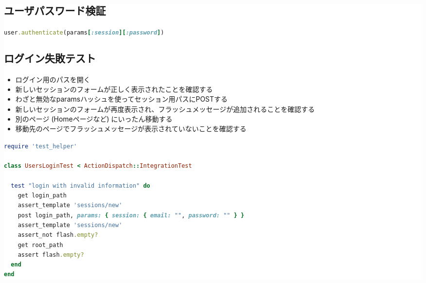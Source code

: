 ## ユーザパスワード検証

```ruby
user.authenticate(params[:session][:password])
```

## ログイン失敗テスト
- ログイン用のパスを開く
- 新しいセッションのフォームが正しく表示されたことを確認する
- わざと無効なparamsハッシュを使ってセッション用パスにPOSTする
- 新しいセッションのフォームが再度表示され、フラッシュメッセージが追加されることを確認する
- 別のページ (Homeページなど) にいったん移動する
- 移動先のページでフラッシュメッセージが表示されていないことを確認する

```ruby
require 'test_helper'

class UsersLoginTest < ActionDispatch::IntegrationTest

  test "login with invalid information" do
    get login_path
    assert_template 'sessions/new'
    post login_path, params: { session: { email: "", password: "" } }
    assert_template 'sessions/new'
    assert_not flash.empty?
    get root_path
    assert flash.empty?
  end
end
```
